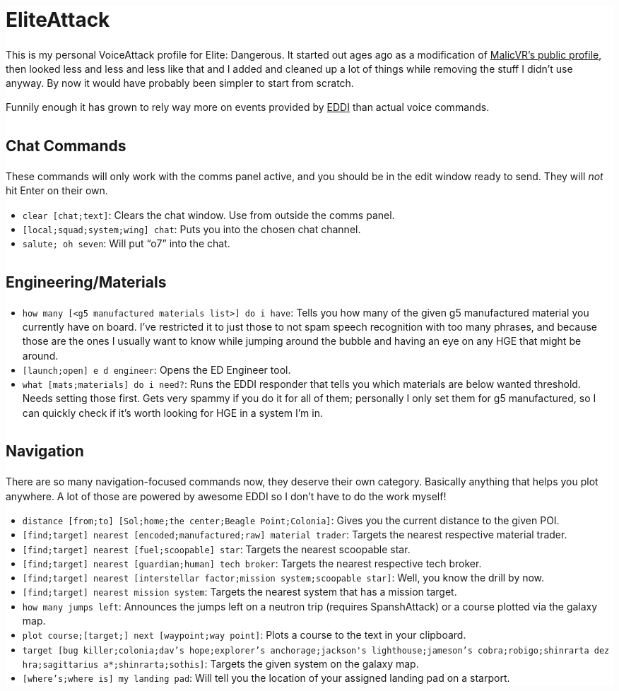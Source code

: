 ﻿# EliteAttack

This is my personal VoiceAttack profile for Elite: Dangerous. It started out 
ages ago as a modification of [MalicVR’s public 
profile](https://forums.frontier.co.uk/threads/malics-voice-attack-profile-for-vr.351050/), 
then looked less and less and less like that and I added and cleaned up a lot of 
things while removing the stuff I didn’t use anyway. By now it would have 
probably been simpler to start from scratch.

Funnily enough it has grown to rely way more on events provided by
[EDDI](https://github.com/EDCD/EDDI) than actual voice commands.

## Chat Commands

These commands will only work with the comms panel active, and you should be in
the edit window ready to send. They will _not_ hit Enter on their own.

* `clear [chat;text]`: Clears the chat window. Use from outside the comms panel.
* `[local;squad;system;wing] chat`: Puts you into the chosen chat channel.
* `salute; oh seven`: Will put “o7” into the chat.

## Engineering/Materials

* `how many [<g5 manufactured materials list>] do i have`: Tells you how many of 
  the given g5 manufactured material you currently have on board. I’ve 
  restricted it to just those to not spam speech recognition with too many 
  phrases, and because those are the ones I usually want to know while jumping 
  around the bubble and having an eye on any HGE that might be around.
* `[launch;open] e d engineer`: Opens the ED Engineer tool.
* `what [mats;materials] do i need?`: Runs the EDDI responder that tells you 
  which materials are below wanted threshold. Needs setting those first. Gets 
  very spammy if you do it for all of them; personally I only set them for g5 
  manufactured, so I can quickly check if it’s worth looking for HGE in a system 
  I’m in.

## Navigation

There are so many navigation-focused commands now, they deserve their own 
category. Basically anything that helps you plot anywhere. A lot of those are 
powered by awesome EDDI so I don’t have to do the work myself!

* `distance [from;to] [Sol;home;the center;Beagle Point;Colonia]`: Gives you the
  current distance to the given POI.
* `[find;target] nearest [encoded;manufactured;raw] material trader`: Targets 
  the nearest respective material trader.
* `[find;target] nearest [fuel;scoopable] star`: Targets the nearest scoopable
  star.
* `[find;target] nearest [guardian;human] tech broker`: Targets the nearest
  respective tech broker.
* `[find;target] nearest [interstellar factor;mission system;scoopable star]`:
  Well, you know the drill by now.
* `[find;target] nearest mission system`: Targets the nearest system that has a
  mission target.
* `how many jumps left`: Announces the jumps left on a neutron trip (requires
  SpanshAttack) or a course plotted via the galaxy map.
* `plot course;[target;] next [waypoint;way point]`: Plots a course to the text
  in your clipboard.
* `target [bug killer;colonia;dav’s hope;explorer’s anchorage;jackson's lighthouse;jameson’s cobra;robigo;shinrarta dezhra;sagittarius a*;shinrarta;sothis]`:
  Targets the given system on the galaxy map.
* `[where’s;where is] my landing pad`: Will tell you the location of your
  assigned landing pad on a starport.
